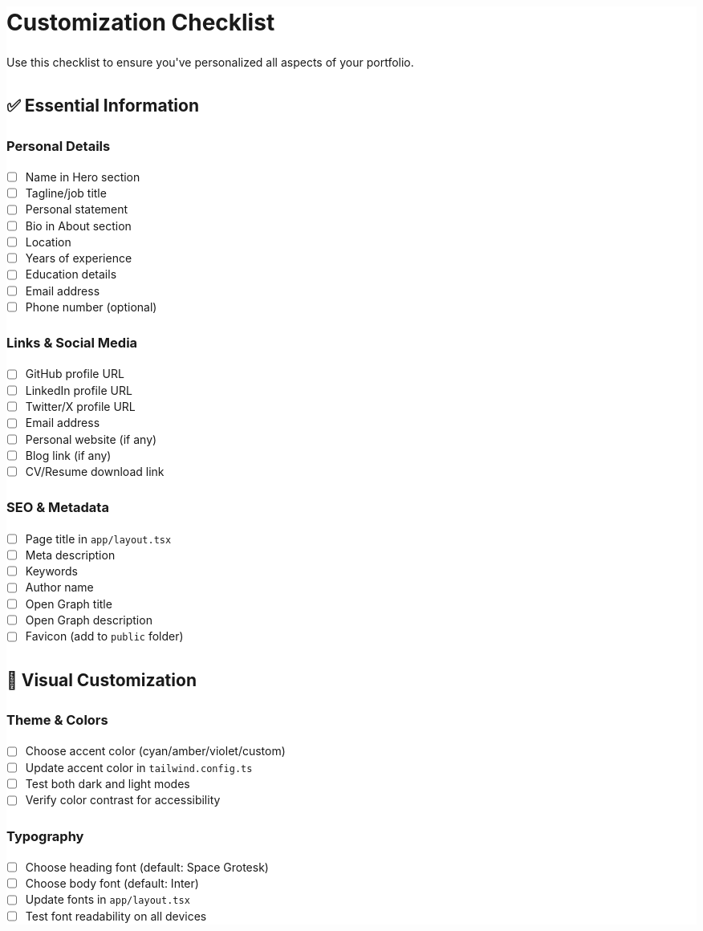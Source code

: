 # Customization Checklist

Use this checklist to ensure you've personalized all aspects of your portfolio.

## ✅ Essential Information

### Personal Details
- [ ] Name in Hero section
- [ ] Tagline/job title
- [ ] Personal statement
- [ ] Bio in About section
- [ ] Location
- [ ] Years of experience
- [ ] Education details
- [ ] Email address
- [ ] Phone number (optional)

### Links & Social Media
- [ ] GitHub profile URL
- [ ] LinkedIn profile URL
- [ ] Twitter/X profile URL
- [ ] Email address
- [ ] Personal website (if any)
- [ ] Blog link (if any)
- [ ] CV/Resume download link

### SEO & Metadata
- [ ] Page title in `app/layout.tsx`
- [ ] Meta description
- [ ] Keywords
- [ ] Author name
- [ ] Open Graph title
- [ ] Open Graph description
- [ ] Favicon (add to `public` folder)

## 🎨 Visual Customization

### Theme & Colors
- [ ] Choose accent color (cyan/amber/violet/custom)
- [ ] Update accent color in `tailwind.config.ts`
- [ ] Test both dark and light modes
- [ ] Verify color contrast for accessibility

### Typography
- [ ] Choose heading font (default: Space Grotesk)
- [ ] Choose body font (default: Inter)
- [ ] Update fonts in `app/layout.tsx`
- [ ] Test font readability on all devices
